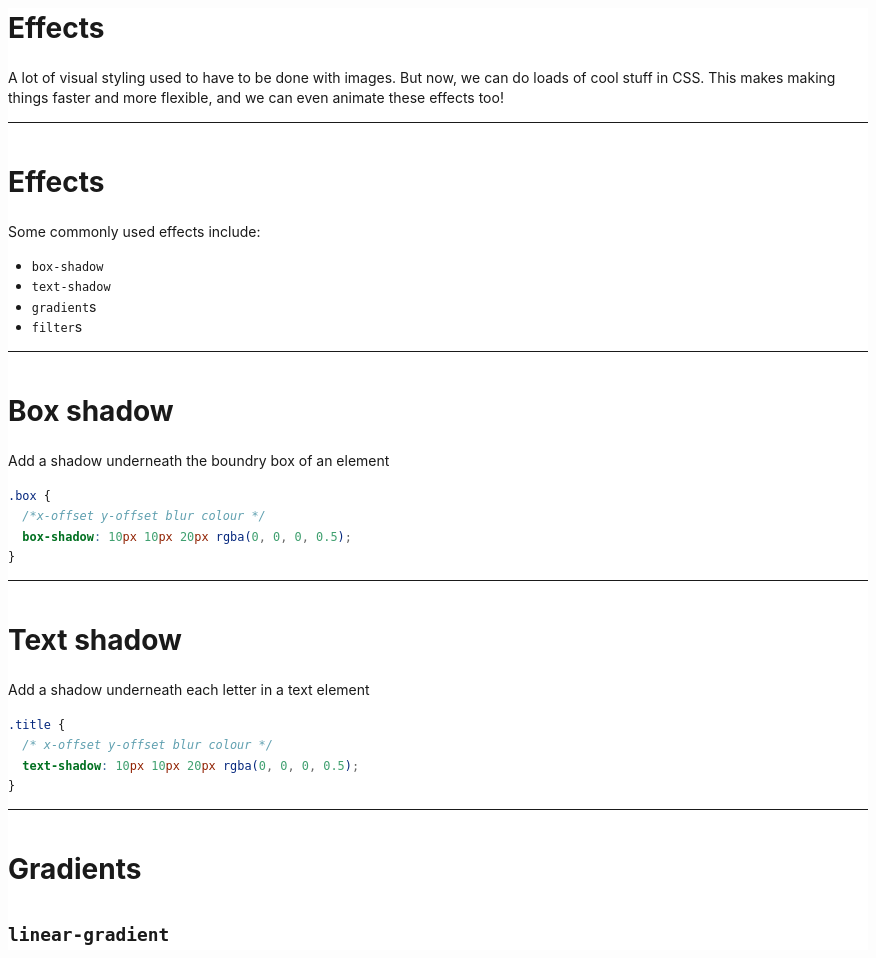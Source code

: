 
# Effects

A lot of visual styling used to have to be done with images. But now, we can do loads of cool stuff in CSS. This makes making things faster and more flexible, and we can even animate these effects too!

---

# Effects

Some commonly used effects include:

- `box-shadow`
- `text-shadow`
- `gradient`s
- `filter`s

---

# Box shadow

Add a shadow underneath the boundry box of an element

```css
.box {
  /*x-offset y-offset blur colour */
  box-shadow: 10px 10px 20px rgba(0, 0, 0, 0.5);
}
```

---

# Text shadow

Add a shadow underneath each letter in a text element

```css
.title {
  /* x-offset y-offset blur colour */
  text-shadow: 10px 10px 20px rgba(0, 0, 0, 0.5);
}
```

---

# Gradients

## `linear-gradient`
